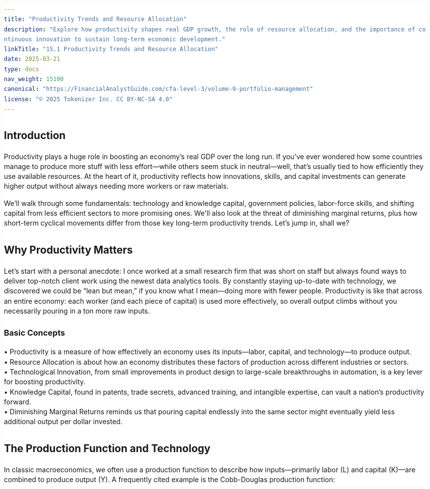 ```yaml
---
title: "Productivity Trends and Resource Allocation"
description: "Explore how productivity shapes real GDP growth, the role of resource allocation, and the importance of continuous innovation to sustain long-term economic development."
linkTitle: "15.1 Productivity Trends and Resource Allocation"
date: 2025-03-21
type: docs
nav_weight: 15100
canonical: "https://FinancialAnalystGuide.com/cfa-level-3/volume-9-portfolio-management"
license: "© 2025 Tokenizer Inc. CC BY-NC-SA 4.0"
---
```


## Introduction
Productivity plays a huge role in boosting an economy’s real GDP over the long run. If you’ve ever wondered how some countries manage to produce more stuff with less effort—while others seem stuck in neutral—well, that’s usually tied to how efficiently they use available resources. At the heart of it, productivity reflects how innovations, skills, and capital investments can generate higher output without always needing more workers or raw materials.

We’ll walk through some fundamentals: technology and knowledge capital, government policies, labor-force skills, and shifting capital from less efficient sectors to more promising ones. We'll also look at the threat of diminishing marginal returns, plus how short-term cyclical movements differ from those key long-term productivity trends. Let’s jump in, shall we?

## Why Productivity Matters
Let’s start with a personal anecdote: I once worked at a small research firm that was short on staff but always found ways to deliver top-notch client work using the newest data analytics tools. By constantly staying up-to-date with technology, we discovered we could be “lean but mean,” if you know what I mean—doing more with fewer people. Productivity is like that across an entire economy: each worker (and each piece of capital) is used more effectively, so overall output climbs without you necessarily pouring in a ton more raw inputs.

### Basic Concepts
• Productivity is a measure of how effectively an economy uses its inputs—labor, capital, and technology—to produce output.  
• Resource Allocation is about how an economy distributes these factors of production across different industries or sectors.  
• Technological Innovation, from small improvements in product design to large-scale breakthroughs in automation, is a key lever for boosting productivity.  
• Knowledge Capital, found in patents, trade secrets, advanced training, and intangible expertise, can vault a nation’s productivity forward.  
• Diminishing Marginal Returns reminds us that pouring capital endlessly into the same sector might eventually yield less additional output per dollar invested.  

## The Production Function and Technology
In classic macroeconomics, we often use a production function to describe how inputs—primarily labor (L) and capital (K)—are combined to produce output (Y). A frequently cited example is the Cobb-Douglas production function:
